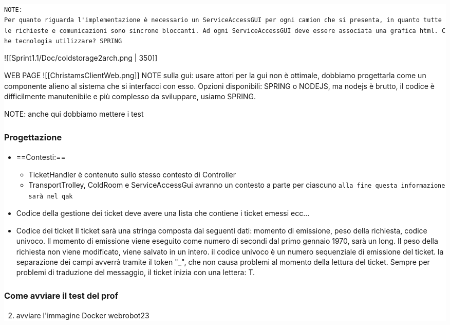 ```
NOTE:
Per quanto riguarda l'implementazione è necessario un ServiceAccessGUI per ogni camion che si presenta, in quanto tutte le richieste e comunicazioni sono sincrone bloccanti. Ad ogni ServiceAccessGUI deve essere associata una grafica html. Che tecnologia utilizzare? SPRING
```


![[Sprint1.1/Doc/coldstorage2arch.png | 350]]

WEB PAGE
![[ChristamsClientWeb.png]]
NOTE sulla gui: usare attori per la gui non è ottimale, dobbiamo progettarla come un componente alieno al sistema che si interfacci con esso.
Opzioni disponibili: SPRING o NODEJS, ma nodejs è brutto, il codice è difficilmente manutenibile e più complesso da sviluppare, usiamo SPRING.

NOTE: anche qui dobbiamo mettere i test

### Progettazione
- ==Contesti:==
	- TicketHandler è contenuto sullo stesso contesto di Controller
	- TransportTrolley, ColdRoom e ServiceAccessGui avranno un contesto a parte per ciascuno
`alla fine questa informazione sarà nel qak`

- Codice della gestione dei ticket
	deve avere una lista che contiene i ticket emessi ecc...

- Codice dei ticket
Il ticket sarà una stringa composta dai seguenti dati:
momento di emissione,
peso della richiesta,
codice univoco.
Il momento di emissione viene eseguito come numero di secondi dal primo gennaio 1970, sarà un long.
Il peso della richiesta non viene modificato, viene salvato in un intero.
il codice univoco è un numero sequenziale di emissione del ticket.
la separazione dei campi avverrà tramite il token "_", che non causa problemi al momento della lettura del ticket.
Sempre per problemi di traduzione del messaggio, il ticket inizia con una lettera: T.


### Come avviare il test del prof
2) avviare l'immagine Docker webrobot23